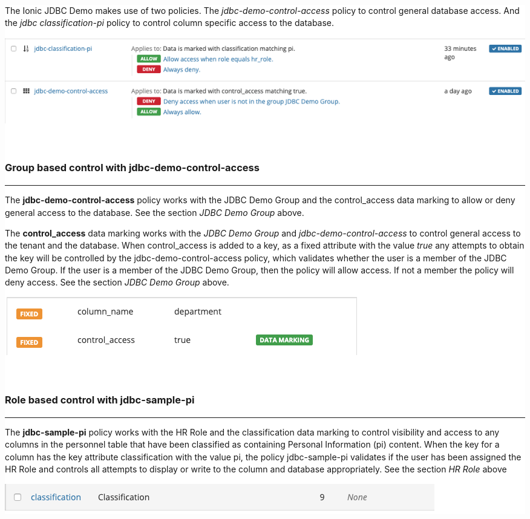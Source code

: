 The Ionic JDBC Demo makes use of two policies. The *jdbc-demo-control-access* policy to control general database access. And the *jdbc classification-pi* policy to control column specific access to the database.

![JDBC Demo Policy PI](./images/JDBC-Demo-Policies.png)

&nbsp;

### Group based control with jdbc-demo-control-access

---

The **jdbc-demo-control-access** policy works with the JDBC Demo Group and the control_access data marking to allow or deny general access to the database.  See the section *JDBC Demo Group* above.

The **control_access** data marking  works with the *JDBC Demo Group* and *jdbc-demo-control-access* to control general access to the tenant and the database.  When control_access is added to a key, as a fixed attribute with the value *true* any attempts to obtain the key will be controlled by the jdbc-demo-control-access policy, which validates whether the user is a member of the JDBC Demo Group.  If the user is a member of the JDBC Demo Group, then the policy will allow access. If not a member the policy will deny access. See the section *JDBC Demo Group* above.

![JDBC Demo Policy Control Access](./images/JDBC-Demo-Fixed-Attributes-Department.png)

&nbsp;

### Role based control with jdbc-sample-pi

---

The **jdbc-sample-pi** policy works with the HR Role and the classification data marking to control visibility and access to any columns in the personnel table that have been classified as containing Personal Information (pi) content.  When the key for a column has the key attribute classification with the value pi, the policy jdbc-sample-pi validates if the user has been assigned the HR Role and controls all attempts to display or write to the column and database appropriately. See the section *HR Role* above

![JDBC Demo Policy PI](./images/JDBC-Demo-Classification-Data-Marking.png)

